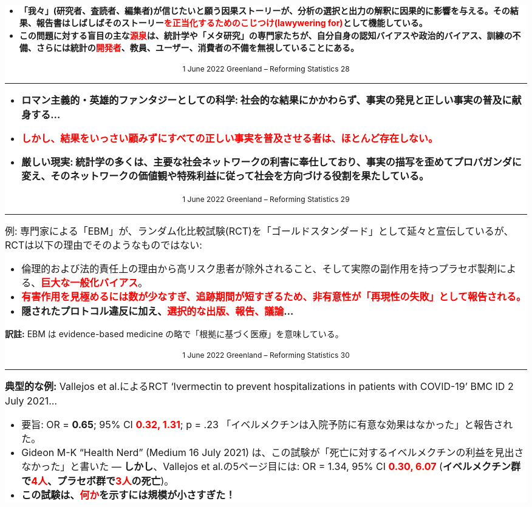 * <b>「我々」(研究者、査読者、編集者)が信じたいと願う因果ストーリーが、分析の選択と出力の解釈に因果的に影響を与える。その結果、報告書はしばしばそのストーリー<span style="color:red">を正当化するためのこじつけ(lawywering for)</span>として機能している。</b>
* <b>この問題に対する盲目の主な<span style="color:red">源泉</span>は、統計学や「メタ研究」の専門家たちが、自分自身の認知バイアスや政治的バイアス、訓練の不備、さらには統計の<span style="color:red">開発者</span>、教員、ユーザー、消費者の不備を無視していることにある。</b>

</span>

<p><div align="center"><span style="font-size:12px">1 June 2022 Greenland – Reforming Statistics 28</span></div></p>

------

<span style="font-size:16px;font-weight:bold">

* ロマン主義的・英雄的ファンタジーとしての科学: 社会的な結果にかかわらず、事実の発見と正しい事実の普及に献身する…

* <span style="color:red">しかし、結果をいっさい顧みずにすべての正しい事実を普及させる者は、ほとんど存在しない。</span>

* 厳しい現実: 統計学の多くは、主要な社会ネットワークの利害に奉仕しており、事実の描写を歪めてプロパガンダに変え、そのネットワークの価値観や特殊利益に従って社会を方向づける役割を果たしている。

</span>

<p><div align="center"><span style="font-size:12px">1 June 2022 Greenland – Reforming Statistics 29</span></div></p>

------

<span style="font-size:16px">

例: 専門家による「EBM」が、ランダム化比較試験(RCT)を「ゴールドスタンダード」として延々と宣伝しているが、RCTは以下の理由でそのようなものではない: 

* 倫理的および法的責任上の理由から高リスク患者が除外されること、そして実際の副作用を持つプラセボ製剤による、<span style="color:red;font-weight:bold">巨大な一般化バイアス</span>。
* <span style="color:red;font-weight:bold">有害作用を見極めるには数が少なすぎ、追跡期間が短すぎるため、非有意性が「再現性の失敗」として報告される。</span>
* <b>隠されたプロトコル違反に加え、<span style="color:red">選択的な出版、報告、議論</span>…</b>

</span>

<b>訳註:</b> EBM は evidence-based medicine の略で「根拠に基づく医療」を意味している。

<p><div align="center"><span style="font-size:12px">1 June 2022 Greenland – Reforming Statistics 30</span></div></p>

------

<span style="font-size:16px">

<b>典型的な例:</b> Vallejos et al.によるRCT ‘Ivermectin to prevent hospitalizations in patients with COVID-19’ BMC ID 2 July 2021…

* 要旨: OR = <b>0.65</b>; 95% CI <span style="color:red;font-weight:bold">0.32, 1.31</span>; p = .23 「イベルメクチンは入院予防に有意な効果はなかった」と報告された。
* Gideon M-K “Health Nerd” (Medium 16 July 2021) は、この試験が「死亡に対するイベルメクチンの利益を見出さなかった」と書いた ― <b>しかし</b>、Vallejos et al.の5ページ目には: OR = 1.34, 95% CI <span style="color:red;font-weight:bold">0.30, 6.07</span> (<b>イベルメクチン群で<span style="color:red">4人</span>、プラセボ群で<span style="color:red;font-weight:bold">3人</span>の死亡</b>)。
* <b>この試験は、<span style="color:red">何か</span>を示すには規模が小さすぎた！</b>

</span>
